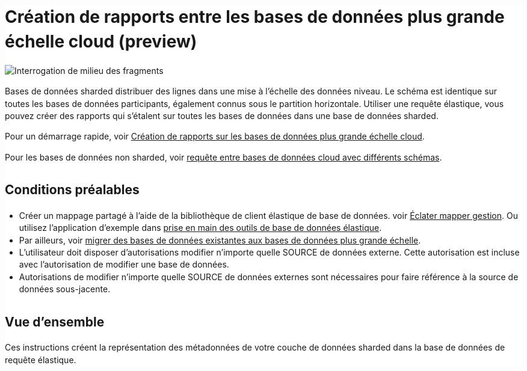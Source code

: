 <properties
    pageTitle="Création de rapports sur les bases de données plus grande échelle cloud | Microsoft Azure"
    description="comment configurer des requêtes élastiques sur partitions horizontales"    
    services="sql-database"
    documentationCenter=""  
    manager="jhubbard"
    authors="torsteng"/>

<tags
    ms.service="sql-database"
    ms.workload="sql-database"
    ms.tgt_pltfrm="na"
    ms.devlang="na"
    ms.topic="article"
    ms.date="05/27/2016"
    ms.author="torsteng" />

# <a name="reporting-across-scaled-out-cloud-databases-preview"></a>Création de rapports entre les bases de données plus grande échelle cloud (preview)

![Interrogation de milieu des fragments][1]

Bases de données sharded distribuer des lignes dans une mise à l’échelle des données niveau. Le schéma est identique sur toutes les bases de données participants, également connus sous le partition horizontale. Utiliser une requête élastique, vous pouvez créer des rapports qui s’étalent sur toutes les bases de données dans une base de données sharded.

Pour un démarrage rapide, voir [Création de rapports sur les bases de données plus grande échelle cloud](sql-database-elastic-query-getting-started.md).

Pour les bases de données non sharded, voir [requête entre bases de données cloud avec différents schémas](sql-database-elastic-query-vertical-partitioning.md). 

 
## <a name="prerequisites"></a>Conditions préalables

* Créer un mappage partagé à l’aide de la bibliothèque de client élastique de base de données. voir [Éclater mapper gestion](sql-database-elastic-scale-shard-map-management.md). Ou utilisez l’application d’exemple dans [prise en main des outils de base de données élastique](sql-database-elastic-scale-get-started.md).
* Par ailleurs, voir [migrer des bases de données existantes aux bases de données plus grande échelle](sql-database-elastic-convert-to-use-elastic-tools.md).
* L’utilisateur doit disposer d’autorisations modifier n’importe quelle SOURCE de données externe. Cette autorisation est incluse avec l’autorisation de modifier une base de données.
* Autorisations de modifier n’importe quelle SOURCE de données externes sont nécessaires pour faire référence à la source de données sous-jacente.

## <a name="overview"></a>Vue d’ensemble

Ces instructions créent la représentation des métadonnées de votre couche de données sharded dans la base de données de requête élastique. 


[1]: ./media/sql-database-elastic-query-horizontal-partitioning/horizontalpartitioning.png